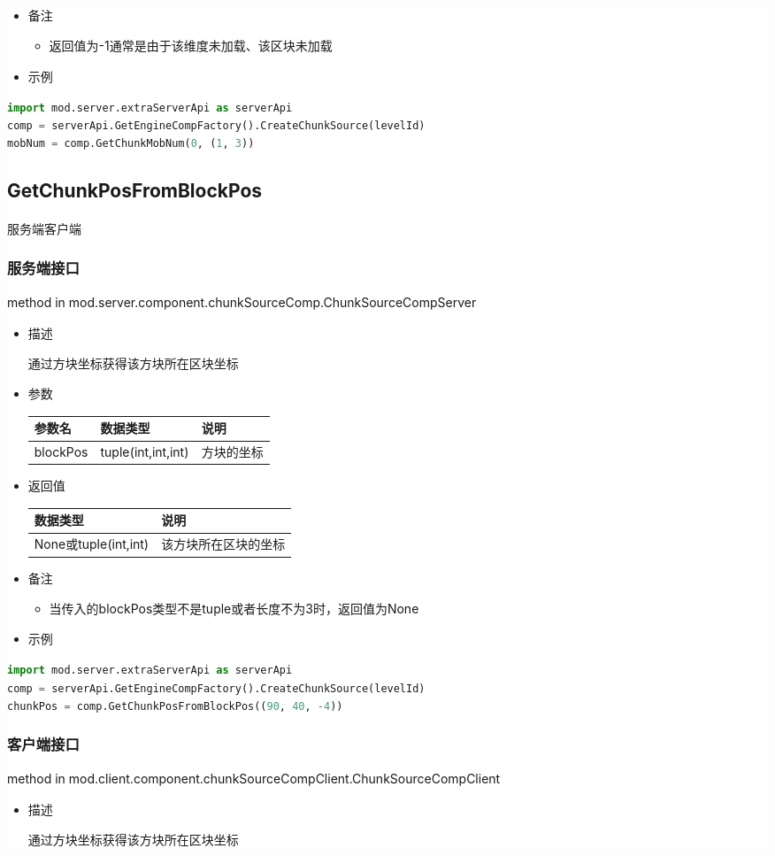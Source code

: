 *   备注
    
    *   返回值为-1通常是由于该维度未加载、该区块未加载
*   示例
    

```python
import mod.server.extraServerApi as serverApi
comp = serverApi.GetEngineCompFactory().CreateChunkSource(levelId)
mobNum = comp.GetChunkMobNum(0, (1, 3))

```

##  GetChunkPosFromBlockPos

服务端客户端

###  服务端接口

method in mod.server.component.chunkSourceComp.ChunkSourceCompServer

*   描述
    
    通过方块坐标获得该方块所在区块坐标
    
*   参数
    
    | 参数名 | 数据类型 | 说明 |
    | --- | --- | --- |
    | blockPos | tuple(int,int,int) | 方块的坐标 |
    
*   返回值
    
    | 数据类型 | 说明 |
    | --- | --- |
    | None或tuple(int,int) | 该方块所在区块的坐标 |
    
*   备注
    
    *   当传入的blockPos类型不是tuple或者长度不为3时，返回值为None
*   示例
    

```python
import mod.server.extraServerApi as serverApi
comp = serverApi.GetEngineCompFactory().CreateChunkSource(levelId)
chunkPos = comp.GetChunkPosFromBlockPos((90, 40, -4))

```

###  客户端接口

method in mod.client.component.chunkSourceCompClient.ChunkSourceCompClient

*   描述
    
    通过方块坐标获得该方块所在区块坐标
    